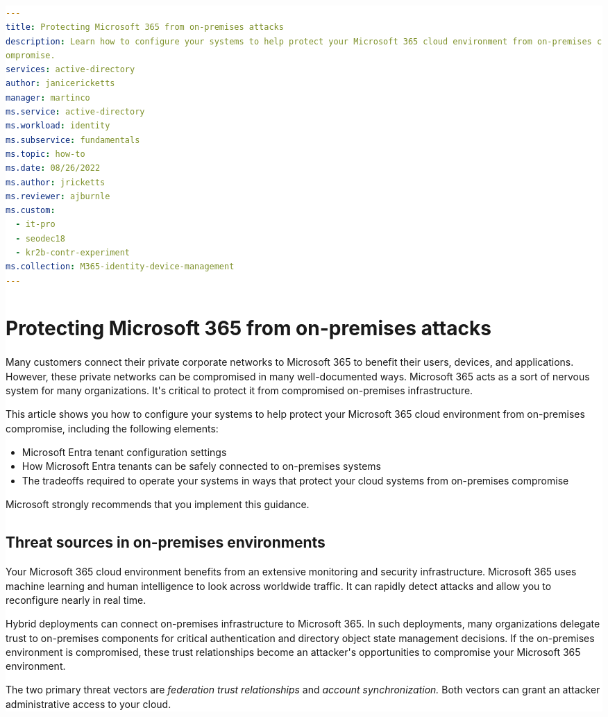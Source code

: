 ```yaml
---
title: Protecting Microsoft 365 from on-premises attacks
description: Learn how to configure your systems to help protect your Microsoft 365 cloud environment from on-premises compromise.
services: active-directory
author: janicericketts
manager: martinco
ms.service: active-directory
ms.workload: identity
ms.subservice: fundamentals
ms.topic: how-to
ms.date: 08/26/2022
ms.author: jricketts
ms.reviewer: ajburnle
ms.custom:
  - it-pro
  - seodec18
  - kr2b-contr-experiment
ms.collection: M365-identity-device-management
---
```

  
# Protecting Microsoft 365 from on-premises attacks

Many customers connect their private corporate networks to Microsoft 365 to benefit their users, devices, and applications. However, these private networks can be compromised in many well-documented ways. Microsoft 365 acts as a sort of nervous system for many organizations. It's critical to protect it from compromised on-premises infrastructure.

This article shows you how to configure your systems to help protect your Microsoft 365 cloud environment from on-premises compromise, including the following elements:

- Microsoft Entra tenant configuration settings
- How Microsoft Entra tenants can be safely connected to on-premises systems
- The tradeoffs required to operate your systems in ways that protect your cloud systems from on-premises compromise

Microsoft strongly recommends that you implement this guidance.

## Threat sources in on-premises environments

Your Microsoft 365 cloud environment benefits from an extensive monitoring and security infrastructure. Microsoft 365 uses machine learning and human intelligence to look across worldwide traffic. It can rapidly detect attacks and allow you to reconfigure nearly in real time.

Hybrid deployments can connect on-premises infrastructure to Microsoft 365. In such deployments, many organizations delegate trust to on-premises components for critical authentication and directory object state management decisions. If the on-premises environment is compromised, these trust relationships become an attacker's opportunities to compromise your Microsoft 365 environment.

The two primary threat vectors are *federation trust relationships* and *account synchronization.* Both vectors can grant an attacker administrative access to your cloud.
